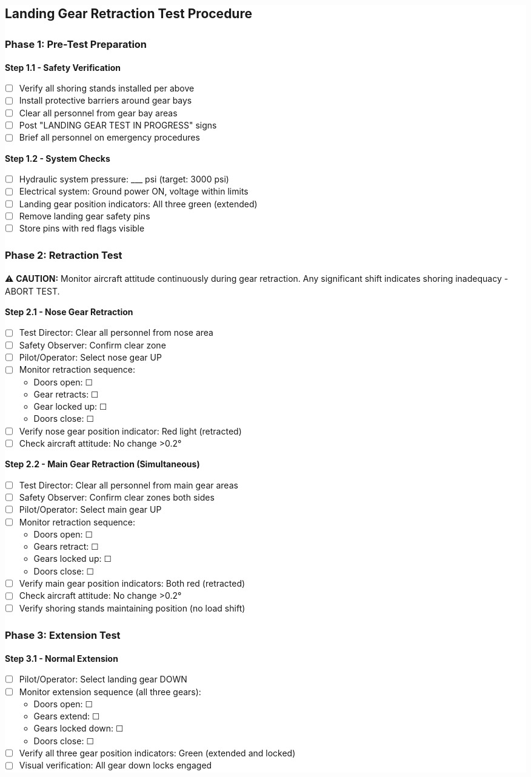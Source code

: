 ## Landing Gear Retraction Test Procedure

### Phase 1: Pre-Test Preparation

**Step 1.1 - Safety Verification**
- [ ] Verify all shoring stands installed per above
- [ ] Install protective barriers around gear bays
- [ ] Clear all personnel from gear bay areas
- [ ] Post "LANDING GEAR TEST IN PROGRESS" signs
- [ ] Brief all personnel on emergency procedures

**Step 1.2 - System Checks**
- [ ] Hydraulic system pressure: ___ psi (target: 3000 psi)
- [ ] Electrical system: Ground power ON, voltage within limits
- [ ] Landing gear position indicators: All three green (extended)
- [ ] Remove landing gear safety pins
- [ ] Store pins with red flags visible

### Phase 2: Retraction Test

⚠️ **CAUTION:** Monitor aircraft attitude continuously during gear retraction. Any significant shift indicates shoring inadequacy - ABORT TEST.

**Step 2.1 - Nose Gear Retraction**
- [ ] Test Director: Clear all personnel from nose area
- [ ] Safety Observer: Confirm clear zone
- [ ] Pilot/Operator: Select nose gear UP
- [ ] Monitor retraction sequence:
  - Doors open: ☐
  - Gear retracts: ☐
  - Gear locked up: ☐
  - Doors close: ☐
- [ ] Verify nose gear position indicator: Red light (retracted)
- [ ] Check aircraft attitude: No change >0.2°

**Step 2.2 - Main Gear Retraction (Simultaneous)**
- [ ] Test Director: Clear all personnel from main gear areas
- [ ] Safety Observer: Confirm clear zones both sides
- [ ] Pilot/Operator: Select main gear UP
- [ ] Monitor retraction sequence:
  - Doors open: ☐
  - Gears retract: ☐
  - Gears locked up: ☐
  - Doors close: ☐
- [ ] Verify main gear position indicators: Both red (retracted)
- [ ] Check aircraft attitude: No change >0.2°
- [ ] Verify shoring stands maintaining position (no load shift)

### Phase 3: Extension Test

**Step 3.1 - Normal Extension**
- [ ] Pilot/Operator: Select landing gear DOWN
- [ ] Monitor extension sequence (all three gears):
  - Doors open: ☐
  - Gears extend: ☐
  - Gears locked down: ☐
  - Doors close: ☐
- [ ] Verify all three gear position indicators: Green (extended and locked)
- [ ] Visual verification: All gear down locks engaged
